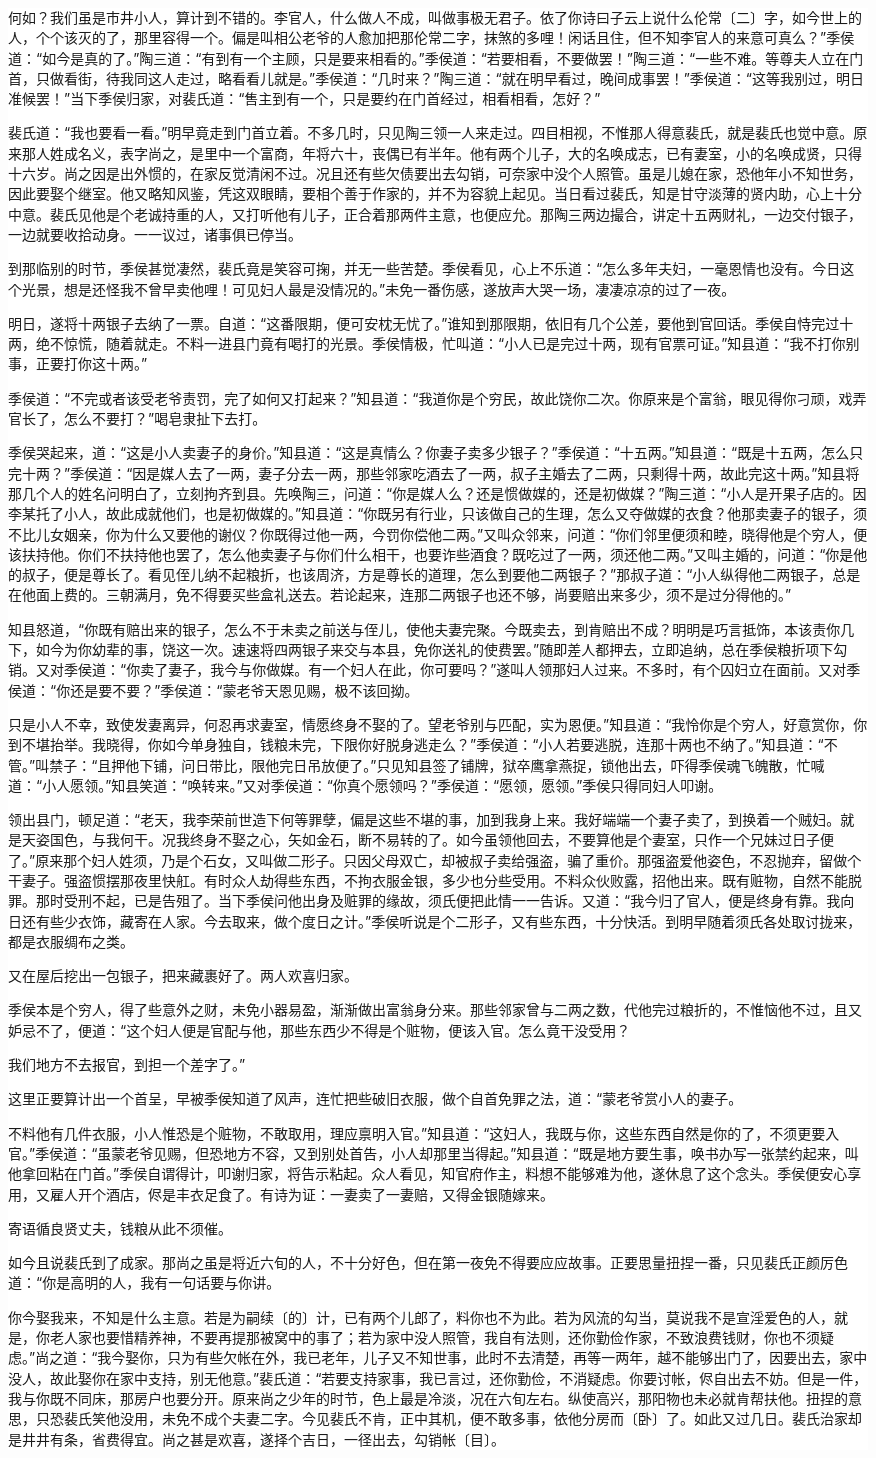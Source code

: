 何如？我们虽是市井小人，算计到不错的。李官人，什么做人不成，叫做事极无君子。依了你诗曰子云上说什么伦常〔二〕字，如今世上的人，个个该灭的了，那里容得一个。偏是叫相公老爷的人愈加把那伦常二字，抹煞的多哩！闲话且住，但不知李官人的来意可真么？”季侯道：“如今是真的了。”陶三道：“有到有一个主顾，只是要来相看的。”季侯道：“若要相看，不要做罢！”陶三道：“一些不难。等尊夫人立在门首，只做看街，待我同这人走过，略看看儿就是。”季侯道：“几时来？”陶三道：“就在明早看过，晚间成事罢！”季侯道：“这等我别过，明日准候罢！”当下季侯归家，对裴氏道：“售主到有一个，只是要约在门首经过，相看相看，怎好？”  

裴氏道：“我也要看一看。”明早竟走到门首立着。不多几时，只见陶三领一人来走过。四目相视，不惟那人得意裴氏，就是裴氏也觉中意。原来那人姓成名义，表字尚之，是里中一个富商，年将六十，丧偶已有半年。他有两个儿子，大的名唤成志，已有妻室，小的名唤成贤，只得十六岁。尚之因是出外惯的，在家反觉清闲不过。况且还有些欠债要出去勾销，可奈家中没个人照管。虽是儿媳在家，恐他年小不知世务，因此要娶个继室。他又略知风鉴，凭这双眼睛，要相个善于作家的，并不为容貌上起见。当日看过裴氏，知是甘守淡薄的贤内助，心上十分中意。裴氏见他是个老诚持重的人，又打听他有儿子，正合着那两件主意，也便应允。那陶三两边撮合，讲定十五两财礼，一边交付银子，一边就要收拾动身。一一议过，诸事俱已停当。  

到那临别的时节，季侯甚觉凄然，裴氏竟是笑容可掬，并无一些苦楚。季侯看见，心上不乐道：“怎么多年夫妇，一毫恩情也没有。今日这个光景，想是还怪我不曾早卖他哩！可见妇人最是没情况的。”未免一番伤感，遂放声大哭一场，凄凄凉凉的过了一夜。  

明日，遂将十两银子去纳了一票。自道：“这番限期，便可安枕无忧了。”谁知到那限期，依旧有几个公差，要他到官回话。季侯自恃完过十两，绝不惊慌，随着就走。不料一进县门竟有喝打的光景。季侯情极，忙叫道：“小人已是完过十两，现有官票可证。”知县道：“我不打你别事，正要打你这十两。”  

季侯道：“不完或者该受老爷责罚，完了如何又打起来？”知县道：“我道你是个穷民，故此饶你二次。你原来是个富翁，眼见得你刁顽，戏弄官长了，怎么不要打？”喝皂隶扯下去打。  

季侯哭起来，道：“这是小人卖妻子的身价。”知县道：“这是真情么？你妻子卖多少银子？”季侯道：“十五两。”知县道：“既是十五两，怎么只完十两？”季侯道：“因是媒人去了一两，妻子分去一两，那些邻家吃酒去了一两，叔子主婚去了二两，只剩得十两，故此完这十两。”知县将那几个人的姓名问明白了，立刻拘齐到县。先唤陶三，问道：“你是媒人么？还是惯做媒的，还是初做媒？”陶三道：“小人是开果子店的。因李某托了小人，故此成就他们，也是初做媒的。”知县道：“你既另有行业，只该做自己的生理，怎么又夺做媒的衣食？他那卖妻子的银子，须不比儿女姻亲，你为什么又要他的谢仪？你既得过他一两，今罚你偿他二两。”又叫众邻来，问道：“你们邻里便须和睦，晓得他是个穷人，便该扶持他。你们不扶持他也罢了，怎么他卖妻子与你们什么相干，也要诈些酒食？既吃过了一两，须还他二两。”又叫主婚的，问道：“你是他的叔子，便是尊长了。看见侄儿纳不起粮折，也该周济，方是尊长的道理，怎么到要他二两银子？”那叔子道：“小人纵得他二两银子，总是在他面上费的。三朝满月，免不得要买些盒礼送去。若论起来，连那二两银子也还不够，尚要赔出来多少，须不是过分得他的。”  

知县怒道，“你既有赔出来的银子，怎么不于未卖之前送与侄儿，使他夫妻完聚。今既卖去，到肯赔出不成？明明是巧言抵饰，本该责你几下，如今为你幼辈的事，饶这一次。速速将四两银子来交与本县，免你送礼的使费罢。”随即差人都押去，立即追纳，总在季侯粮折项下勾销。又对季侯道：“你卖了妻子，我今与你做媒。有一个妇人在此，你可要吗？”遂叫人领那妇人过来。不多时，有个囚妇立在面前。又对季侯道：“你还是要不要？”季侯道：“蒙老爷天恩见赐，极不该回拗。  

只是小人不幸，致使发妻离异，何忍再求妻室，情愿终身不娶的了。望老爷别与匹配，实为恩便。”知县道：“我怜你是个穷人，好意赏你，你到不堪抬举。我晓得，你如今单身独自，钱粮未完，下限你好脱身逃走么？”季侯道：“小人若要逃脱，连那十两也不纳了。”知县道：“不管。”叫禁子：“且押他下铺，问日带比，限他完日吊放便了。”只见知县签了铺牌，狱卒鹰拿燕捉，锁他出去，吓得季侯魂飞魄散，忙喊道：“小人愿领。”知县笑道：“唤转来。”又对季侯道：“你真个愿领吗？”季侯道：“愿领，愿领。”季侯只得同妇人叩谢。  

领出县门，顿足道：“老天，我李荣前世造下何等罪孽，偏是这些不堪的事，加到我身上来。我好端端一个妻子卖了，到换着一个贼妇。就是天姿国色，与我何干。况我终身不娶之心，矢如金石，断不易转的了。如今虽领他回去，不要算他是个妻室，只作一个兄妹过日子便了。”原来那个妇人姓须，乃是个石女，又叫做二形子。只因父母双亡，却被叔子卖给强盗，骗了重价。那强盗爱他姿色，不忍抛弃，留做个干妻子。强盗惯摆那夜里快舡。有时众人劫得些东西，不拘衣服金银，多少也分些受用。不料众伙败露，招他出来。既有赃物，自然不能脱罪。那时受刑不起，已是告殂了。当下季侯问他出身及赃罪的缘故，须氏便把此情一一告诉。又道：“我今归了官人，便是终身有靠。我向日还有些少衣饰，藏寄在人家。今去取来，做个度日之计。”季侯听说是个二形子，又有些东西，十分快活。到明早随着须氏各处取讨拢来，都是衣服绸布之类。  

又在屋后挖出一包银子，把来藏裹好了。两人欢喜归家。  

季侯本是个穷人，得了些意外之财，未免小器易盈，渐渐做出富翁身分来。那些邻家曾与二两之数，代他完过粮折的，不惟恼他不过，且又妒忌不了，便道：“这个妇人便是官配与他，那些东西少不得是个赃物，便该入官。怎么竟干没受用？  

我们地方不去报官，到担一个差字了。”  

这里正要算计出一个首呈，早被季侯知道了风声，连忙把些破旧衣服，做个自首免罪之法，道：“蒙老爷赏小人的妻子。  

不料他有几件衣服，小人惟恐是个赃物，不敢取用，理应禀明入官。”知县道：“这妇人，我既与你，这些东西自然是你的了，不须更要入官。”季侯道：“虽蒙老爷见赐，但恐地方不容，又到别处首告，小人却那里当得起。”知县道：“既是地方要生事，唤书办写一张禁约起来，叫他拿回粘在门首。”季侯自谓得计，叩谢归家，将告示粘起。众人看见，知官府作主，料想不能够难为他，遂休息了这个念头。季侯便安心享用，又雇人开个酒店，侭是丰衣足食了。有诗为证：一妻卖了一妻赔，又得金银随嫁来。  

寄语循良贤丈夫，钱粮从此不须催。  

如今且说裴氏到了成家。那尚之虽是将近六旬的人，不十分好色，但在第一夜免不得要应应故事。正要思量扭捏一番，只见裴氏正颜厉色道：“你是高明的人，我有一句话要与你讲。  

你今娶我来，不知是什么主意。若是为嗣续〔的〕计，已有两个儿郎了，料你也不为此。若为风流的勾当，莫说我不是宣淫爱色的人，就是，你老人家也要惜精养神，不要再提那被窝中的事了；若为家中没人照管，我自有法则，还你勤俭作家，不致浪费钱财，你也不须疑虑。”尚之道：“我今娶你，只为有些欠帐在外，我已老年，儿子又不知世事，此时不去清楚，再等一两年，越不能够出门了，因要出去，家中没人，故此娶你在家中支持，别无他意。”裴氏道：“若要支持家事，我已言过，还你勤俭，不消疑虑。你要讨帐，侭自出去不妨。但是一件，我与你既不同床，那房户也要分开。原来尚之少年的时节，色上最是冷淡，况在六旬左右。纵使高兴，那阳物也未必就肯帮扶他。扭捏的意思，只恐裴氏笑他没用，未免不成个夫妻二字。今见裴氏不肯，正中其机，便不敢多事，依他分房而〔卧〕了。如此又过几日。裴氏治家却是井井有条，省费得宜。尚之甚是欢喜，遂择个吉日，一径出去，勾销帐〔目〕。  
